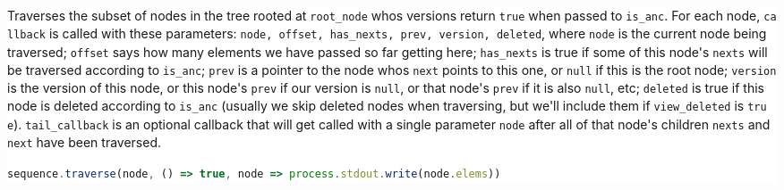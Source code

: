 Traverses the subset of nodes in the tree rooted at `root_node` whos versions return `true` when passed to `is_anc`. For each node, `callback` is called with these parameters: `node, offset, has_nexts, prev, version, deleted`, where `node` is the current node being traversed; `offset` says how many elements we have passed so far getting here; `has_nexts` is true if some of this node's `nexts` will be traversed according to `is_anc`; `prev` is a pointer to the node whos `next` points to this one, or `null` if this is the root node; `version` is the version of this node, or this node's `prev` if our version is `null`, or that node's `prev` if it is also `null`, etc; `deleted` is true if this node is deleted according to `is_anc` (usually we skip deleted nodes when traversing, but we'll include them if `view_deleted` is `true`). `tail_callback` is an optional callback that will get called with a single parameter `node` after all of that node's children `nexts` and `next` have been traversed.

``` js
sequence.traverse(node, () => true, node => process.stdout.write(node.elems))
```
